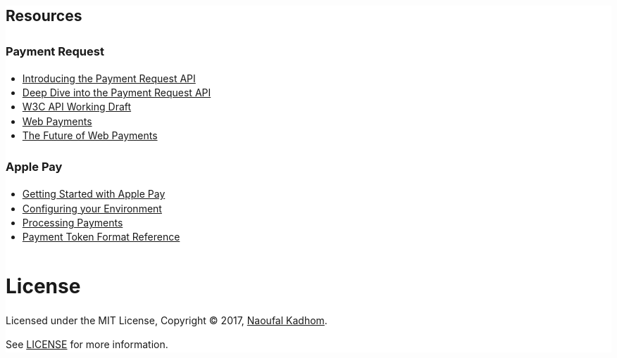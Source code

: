 ## Resources
### Payment Request
- [Introducing the Payment Request API](https://developers.google.com/web/fundamentals/discovery-and-monetization/payment-request)
- [Deep Dive into the Payment Request API](https://developers.google.com/web/fundamentals/discovery-and-monetization/payment-request/deep-dive-into-payment-request)
- [W3C API Working Draft](https://www.w3.org/TR/payment-request/)
- [Web Payments](https://www.youtube.com/watch?v=U0LkQijSeko)
- [The Future of Web Payments](https://www.youtube.com/watch?v=hU89pPBmhds)

### Apple Pay
- [Getting Started with Apple Pay](https://developer.apple.com/apple-pay/get-started)
- [Configuring your Environment](https://developer.apple.com/library/content/ApplePay_Guide/Configuration.html)
- [Processing Payments](https://developer.apple.com/library/content/ApplePay_Guide/ProcessPayment.html#//apple_ref/doc/uid/TP40014764-CH5-SW4)
- [Payment Token Format Reference](https://developer.apple.com/library/content/documentation/PassKit/Reference/PaymentTokenJSON/PaymentTokenJSON.html#//apple_ref/doc/uid/TP40014929)

# License
Licensed under the MIT License, Copyright © 2017, [Naoufal Kadhom](https://twitter.com/naoufal).

See [LICENSE](https://github.com/naoufal/react-native-payments/blob/master/LICENSE) for more information.
